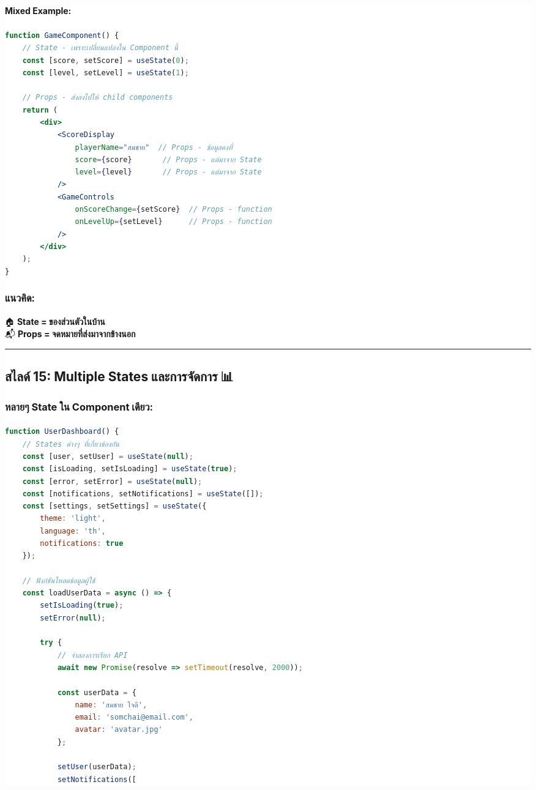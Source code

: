 #### **Mixed Example:**
```jsx
function GameComponent() {
    // State - เพราะเปลี่ยนแปลงใน Component นี้
    const [score, setScore] = useState(0);
    const [level, setLevel] = useState(1);
    
    // Props - ส่งลงไปให้ child components
    return (
        <div>
            <ScoreDisplay 
                playerName="สมชาย"  // Props - ข้อมูลคงที่
                score={score}       // Props - แต่มาจาก State
                level={level}       // Props - แต่มาจาก State
            />
            <GameControls 
                onScoreChange={setScore}  // Props - function
                onLevelUp={setLevel}      // Props - function
            />
        </div>
    );
}
```

### **แนวคิด:**
🏠 **State = ของส่วนตัวในบ้าน**  
📬 **Props = จดหมายที่ส่งมาจากข้างนอก**

---

## สไลด์ 15: Multiple States และการจัดการ 📊

### **หลายๆ State ใน Component เดียว:**
```jsx
function UserDashboard() {
    // States ต่างๆ ที่เกี่ยวข้องกัน
    const [user, setUser] = useState(null);
    const [isLoading, setIsLoading] = useState(true);
    const [error, setError] = useState(null);
    const [notifications, setNotifications] = useState([]);
    const [settings, setSettings] = useState({
        theme: 'light',
        language: 'th',
        notifications: true
    });
    
    // ฟังก์ชันโหลดข้อมูลผู้ใช้
    const loadUserData = async () => {
        setIsLoading(true);
        setError(null);
        
        try {
            // จำลองการเรียก API
            await new Promise(resolve => setTimeout(resolve, 2000));
            
            const userData = {
                name: 'สมชาย ใจดี',
                email: 'somchai@email.com',
                avatar: 'avatar.jpg'
            };
            
            setUser(userData);
            setNotifications([
```